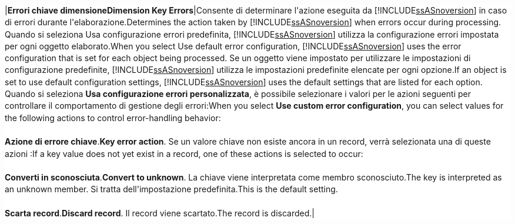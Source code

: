 |<span data-ttu-id="48c1f-208">**Errori chiave dimensione**</span><span class="sxs-lookup"><span data-stu-id="48c1f-208">**Dimension Key Errors**</span></span>|<span data-ttu-id="48c1f-209">Consente di determinare l'azione eseguita da [!INCLUDE[ssASnoversion](../../includes/ssasnoversion-md.md)] in caso di errori durante l'elaborazione.</span><span class="sxs-lookup"><span data-stu-id="48c1f-209">Determines the action taken by [!INCLUDE[ssASnoversion](../../includes/ssasnoversion-md.md)] when errors occur during processing.</span></span> <span data-ttu-id="48c1f-210">Quando si seleziona Usa configurazione errori predefinita, [!INCLUDE[ssASnoversion](../../includes/ssasnoversion-md.md)] utilizza la configurazione errori impostata per ogni oggetto elaborato.</span><span class="sxs-lookup"><span data-stu-id="48c1f-210">When you select Use default error configuration, [!INCLUDE[ssASnoversion](../../includes/ssasnoversion-md.md)] uses the error configuration that is set for each object being processed.</span></span> <span data-ttu-id="48c1f-211">Se un oggetto viene impostato per utilizzare le impostazioni di configurazione predefinite, [!INCLUDE[ssASnoversion](../../includes/ssasnoversion-md.md)] utilizza le impostazioni predefinite elencate per ogni opzione.</span><span class="sxs-lookup"><span data-stu-id="48c1f-211">If an object is set to use default configuration settings, [!INCLUDE[ssASnoversion](../../includes/ssasnoversion-md.md)] uses the default settings that are listed for each option.</span></span> <span data-ttu-id="48c1f-212">Quando si seleziona **Usa configurazione errori personalizzata**, è possibile selezionare i valori per le azioni seguenti per controllare il comportamento di gestione degli errori:</span><span class="sxs-lookup"><span data-stu-id="48c1f-212">When you select **Use custom error configuration**, you can select values for the following actions to control error-handling behavior:</span></span><br /><br /> <span data-ttu-id="48c1f-213">**Azione di errore chiave**.</span><span class="sxs-lookup"><span data-stu-id="48c1f-213">**Key error action**.</span></span> <span data-ttu-id="48c1f-214">Se un valore chiave non esiste ancora in un record, verrà selezionata una di queste azioni :</span><span class="sxs-lookup"><span data-stu-id="48c1f-214">If a key value does not yet exist in a record, one of these actions is selected to occur:</span></span><br /><br /> <span data-ttu-id="48c1f-215">**Converti in sconosciuta**.</span><span class="sxs-lookup"><span data-stu-id="48c1f-215">**Convert to unknown**.</span></span> <span data-ttu-id="48c1f-216">La chiave viene interpretata come membro sconosciuto.</span><span class="sxs-lookup"><span data-stu-id="48c1f-216">The key is interpreted as an unknown member.</span></span> <span data-ttu-id="48c1f-217">Si tratta dell'impostazione predefinita.</span><span class="sxs-lookup"><span data-stu-id="48c1f-217">This is the default setting.</span></span><br /><br /> <span data-ttu-id="48c1f-218">**Scarta record**.</span><span class="sxs-lookup"><span data-stu-id="48c1f-218">**Discard record**.</span></span> <span data-ttu-id="48c1f-219">Il record viene scartato.</span><span class="sxs-lookup"><span data-stu-id="48c1f-219">The record is discarded.</span></span>|  